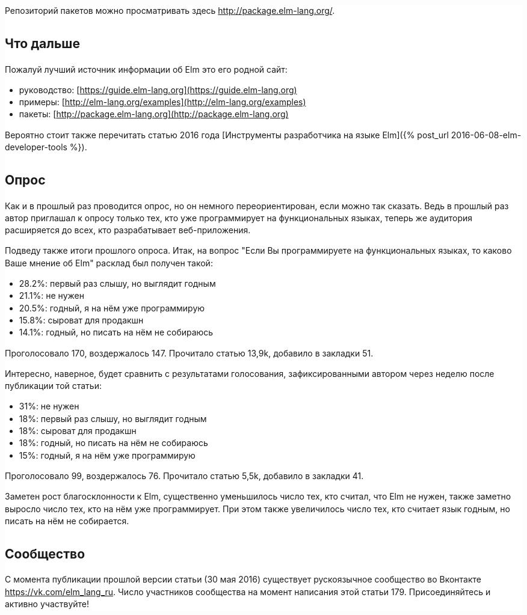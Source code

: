 Репозиторий пакетов можно просматривать здесь <http://package.elm-lang.org/>.

## Что дальше

Пожалуй лучший источник информации об Elm это его родной сайт:

- руководство: [https://guide.elm-lang.org](https://guide.elm-lang.org)
- примеры: [http://elm-lang.org/examples](http://elm-lang.org/examples)
- пакеты: [http://package.elm-lang.org](http://package.elm-lang.org)

Вероятно стоит также перечитать статью 2016 года
[Инструменты разработчика на языке Elm]({% post_url 2016-06-08-elm-developer-tools %}).

## Опрос

Как и в прошлый раз проводится опрос, но он немного переориентирован, если
можно так сказать. Ведь в прошлый раз автор приглашал к опросу только тех, кто
уже программирует на функциональных языках, теперь же аудитория расширяется до
всех, кто разрабатывает веб-приложения.

Подведу также итоги прошлого опроса. Итак, на вопрос "Если Вы программируете на
функциональных языках, то каково Ваше мнение об Elm" расклад был получен такой:

- 28.2%: первый раз слышу, но выглядит годным
- 21.1%: не нужен
- 20.5%: годный, я на нём уже программирую
- 15.8%: сыроват для продакшн
- 14.1%: годный, но писать на нём не собираюсь

Проголосовало 170, воздержалось 147. Прочитало статью 13,9k, добавило в
закладки 51.

Интересно, наверное, будет сравнить с результатами голосования,
зафиксированными автором через неделю после публикации той статьи:

- 31%: не нужен
- 18%: первый раз слышу, но выглядит годным
- 18%: сыроват для продакшн
- 18%: годный, но писать на нём не собираюсь
- 15%: годный, я на нём уже программирую

Проголосовало 99, воздержалось 76. Прочитало статью 5,5k, добавило в
закладки 41.

Заметен рост благосклонности к Elm, существенно уменьшилось число тех, кто
считал, что Elm не нужен, также заметно выросло число тех, кто на нём уже
программирует. При этом также увеличилось число тех, кто считает язык годным,
но писать на нём не собирается.

## Сообщество

С момента публикации прошлой версии статьи (30 мая 2016) существует
рускоязычное сообщество во Вконтакте <https://vk.com/elm_lang_ru>. Число
участников сообщества на момент написания этой статьи 179. Присоединяйтесь и
активно участвуйте!
